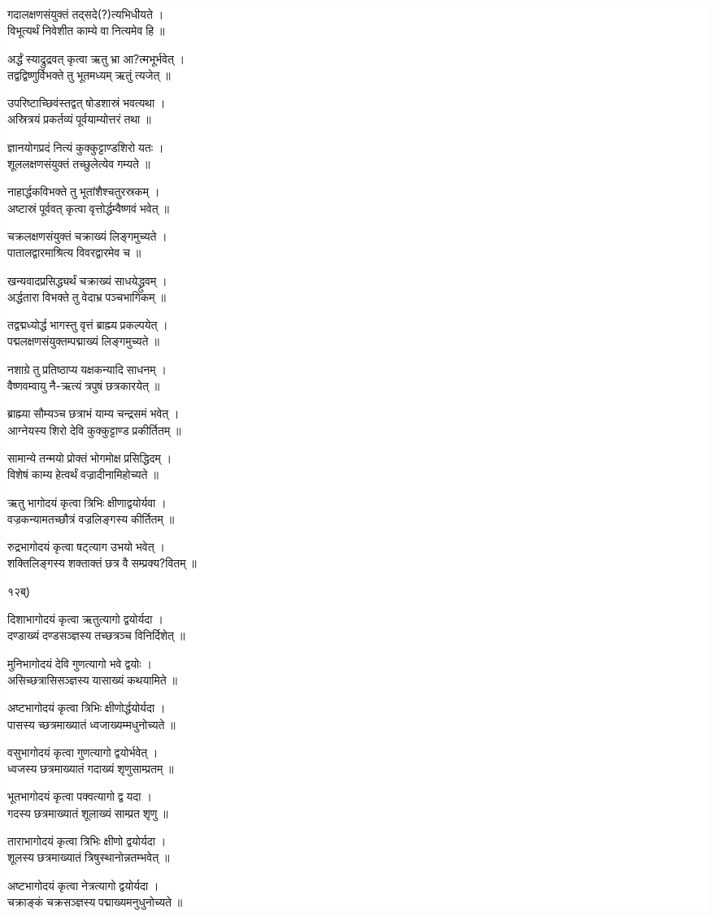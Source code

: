 गदालक्षणसंयुक्तं तद्सदे(?)त्यभिधीयते ।  
विभूत्यर्थं निवेशीत काम्ये वा नित्यमेव हि ॥  
  
अर्द्धं स्याद्रुद्रवत् कृत्वा ऋतु भ्रा आ?त्मभूर्भवेत् ।  
तद्वद्विष्णुर्विभक्ते तु भूतमध्यम् ऋतुं त्यजेत् ॥  
  
उपरिष्टाच्छिवंस्तद्वत् षोडशास्रं भवत्यथा ।  
अस्रित्रयं प्रकर्तव्यं पूर्वयाम्योत्तरं तथा ॥  
  
ज्ञानयोगप्रदं नित्यं कुक्कुट्टाण्डशिरो यतः ।  
शूललक्षणसंयुक्तं तच्छुलेत्येव गम्यते ॥  
  
नाहार्द्धकविभक्ते तु भूतांशैश्चतुरस्रकम् ।  
अष्टास्रं पूर्ववत् कृत्वा वृत्तोर्द्धम्वैष्णवं भवेत् ॥  
  
चक्रलक्षणसंयुक्तं चक्राख्यं लिङ्गमुच्यते ।  
पातालद्वारमाश्रित्य विवरद्वारमेव च ॥  
  
खन्यवादप्रसिद्ध्यर्थं चक्राख्यं साधयेद्ध्रुवम् ।  
अर्द्धतारा विभक्ते तु वेदाभ्र पञ्चभागिकम् ॥  
  
तद्वद्मध्योर्द्ध भागस्तु वृत्तं ब्राह्म्य प्रकल्पयेत् ।  
पद्मलक्षणसंयुक्तम्पद्माख्यं लिङ्गमुच्यते ॥  
  
नशाग्रे तु प्रतिष्ठाप्य यक्षकन्यादि साधनम् ।  
वैष्णवम्वायु नै-ऋत्यं त्रपुषं छत्रकारयेत् ॥  
  
ब्राह्म्या सौम्यञ्च छत्राभं याम्य चन्द्रसमं भवेत् ।  
आग्नेयस्य शिरो देवि कुक्कुट्टाण्ड प्रकीर्तितम् ॥  
  
सामान्ये तन्मयो प्रोक्तं भोगमोक्ष प्रसिद्धिदम् ।  
विशेषं काम्य हेत्वर्थं वज्रादीनामिहोच्यते ॥  
  
ऋतु भागोदयं कृत्वा त्रिभिः क्षीणाद्वयोर्यवा ।  
वज्रकन्यामतच्छौत्रं वज्रलिङ्गस्य कीर्तितम् ॥  
  
रुद्रभागोदयं कृत्वा षट्त्याग उभयो भवेत् ।  
शक्तिलिङ्गस्य शक्ताक्तं छत्र वै सम्प्रक्य?वितम् ॥  
  
१२ब्)  
  
दिशाभागोदयं कृत्वा ऋतुत्यागो द्वयोर्यदा ।  
दण्डाख्यं दण्डसञ्ज्ञस्य तच्छत्रञ्च विनिर्दिशेत् ॥  
  
मुनिभागोदयं देवि गुणत्यागो भवे द्वयोः ।  
असिच्छत्रासिसञ्ज्ञस्य यासाख्यं कथयामिते ॥  
  
अष्टभागोदयं कृत्वा त्रिभिः क्षीणोर्द्धयोर्यदा ।  
पासस्य च्छत्रमाख्यातं ध्वजाख्यम्मधुनोच्यते ॥  
  
वसुभागोदयं कृत्वा गुणत्यागो द्वयोर्भवेत् ।  
ध्वजस्य छत्रमाख्यातं गदाख्यं शृणुसाम्प्रतम् ॥  
  
भूतभागोदयं कृत्वा पक्वत्यागो द्व यदा ।  
गदस्य छत्रमाख्यातं शूलाख्यं साम्प्रत शृणु ॥  
  
ताराभागोदयं कृत्वा त्रिभिः क्षीणो द्वयोर्यदा ।  
शूलस्य छत्रमाख्यातं त्रिषुस्थानोन्नतम्भवेत् ॥  
  
अष्टभागोदयं कृत्वा नेत्रत्यागो द्वयोर्यदा ।  
चक्राङ्कं चक्रसञ्ज्ञस्य पद्माख्यमनुधुनोच्यते ॥  
  